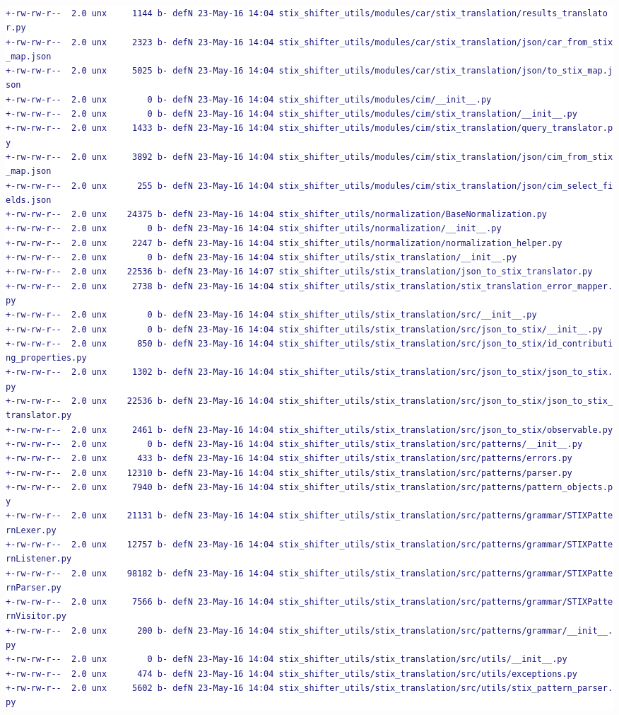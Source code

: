 ```diff
+-rw-rw-r--  2.0 unx     1144 b- defN 23-May-16 14:04 stix_shifter_utils/modules/car/stix_translation/results_translator.py
+-rw-rw-r--  2.0 unx     2323 b- defN 23-May-16 14:04 stix_shifter_utils/modules/car/stix_translation/json/car_from_stix_map.json
+-rw-rw-r--  2.0 unx     5025 b- defN 23-May-16 14:04 stix_shifter_utils/modules/car/stix_translation/json/to_stix_map.json
+-rw-rw-r--  2.0 unx        0 b- defN 23-May-16 14:04 stix_shifter_utils/modules/cim/__init__.py
+-rw-rw-r--  2.0 unx        0 b- defN 23-May-16 14:04 stix_shifter_utils/modules/cim/stix_translation/__init__.py
+-rw-rw-r--  2.0 unx     1433 b- defN 23-May-16 14:04 stix_shifter_utils/modules/cim/stix_translation/query_translator.py
+-rw-rw-r--  2.0 unx     3892 b- defN 23-May-16 14:04 stix_shifter_utils/modules/cim/stix_translation/json/cim_from_stix_map.json
+-rw-rw-r--  2.0 unx      255 b- defN 23-May-16 14:04 stix_shifter_utils/modules/cim/stix_translation/json/cim_select_fields.json
+-rw-rw-r--  2.0 unx    24375 b- defN 23-May-16 14:04 stix_shifter_utils/normalization/BaseNormalization.py
+-rw-rw-r--  2.0 unx        0 b- defN 23-May-16 14:04 stix_shifter_utils/normalization/__init__.py
+-rw-rw-r--  2.0 unx     2247 b- defN 23-May-16 14:04 stix_shifter_utils/normalization/normalization_helper.py
+-rw-rw-r--  2.0 unx        0 b- defN 23-May-16 14:04 stix_shifter_utils/stix_translation/__init__.py
+-rw-rw-r--  2.0 unx    22536 b- defN 23-May-16 14:07 stix_shifter_utils/stix_translation/json_to_stix_translator.py
+-rw-rw-r--  2.0 unx     2738 b- defN 23-May-16 14:04 stix_shifter_utils/stix_translation/stix_translation_error_mapper.py
+-rw-rw-r--  2.0 unx        0 b- defN 23-May-16 14:04 stix_shifter_utils/stix_translation/src/__init__.py
+-rw-rw-r--  2.0 unx        0 b- defN 23-May-16 14:04 stix_shifter_utils/stix_translation/src/json_to_stix/__init__.py
+-rw-rw-r--  2.0 unx      850 b- defN 23-May-16 14:04 stix_shifter_utils/stix_translation/src/json_to_stix/id_contributing_properties.py
+-rw-rw-r--  2.0 unx     1302 b- defN 23-May-16 14:04 stix_shifter_utils/stix_translation/src/json_to_stix/json_to_stix.py
+-rw-rw-r--  2.0 unx    22536 b- defN 23-May-16 14:04 stix_shifter_utils/stix_translation/src/json_to_stix/json_to_stix_translator.py
+-rw-rw-r--  2.0 unx     2461 b- defN 23-May-16 14:04 stix_shifter_utils/stix_translation/src/json_to_stix/observable.py
+-rw-rw-r--  2.0 unx        0 b- defN 23-May-16 14:04 stix_shifter_utils/stix_translation/src/patterns/__init__.py
+-rw-rw-r--  2.0 unx      433 b- defN 23-May-16 14:04 stix_shifter_utils/stix_translation/src/patterns/errors.py
+-rw-rw-r--  2.0 unx    12310 b- defN 23-May-16 14:04 stix_shifter_utils/stix_translation/src/patterns/parser.py
+-rw-rw-r--  2.0 unx     7940 b- defN 23-May-16 14:04 stix_shifter_utils/stix_translation/src/patterns/pattern_objects.py
+-rw-rw-r--  2.0 unx    21131 b- defN 23-May-16 14:04 stix_shifter_utils/stix_translation/src/patterns/grammar/STIXPatternLexer.py
+-rw-rw-r--  2.0 unx    12757 b- defN 23-May-16 14:04 stix_shifter_utils/stix_translation/src/patterns/grammar/STIXPatternListener.py
+-rw-rw-r--  2.0 unx    98182 b- defN 23-May-16 14:04 stix_shifter_utils/stix_translation/src/patterns/grammar/STIXPatternParser.py
+-rw-rw-r--  2.0 unx     7566 b- defN 23-May-16 14:04 stix_shifter_utils/stix_translation/src/patterns/grammar/STIXPatternVisitor.py
+-rw-rw-r--  2.0 unx      200 b- defN 23-May-16 14:04 stix_shifter_utils/stix_translation/src/patterns/grammar/__init__.py
+-rw-rw-r--  2.0 unx        0 b- defN 23-May-16 14:04 stix_shifter_utils/stix_translation/src/utils/__init__.py
+-rw-rw-r--  2.0 unx      474 b- defN 23-May-16 14:04 stix_shifter_utils/stix_translation/src/utils/exceptions.py
+-rw-rw-r--  2.0 unx     5602 b- defN 23-May-16 14:04 stix_shifter_utils/stix_translation/src/utils/stix_pattern_parser.py
```